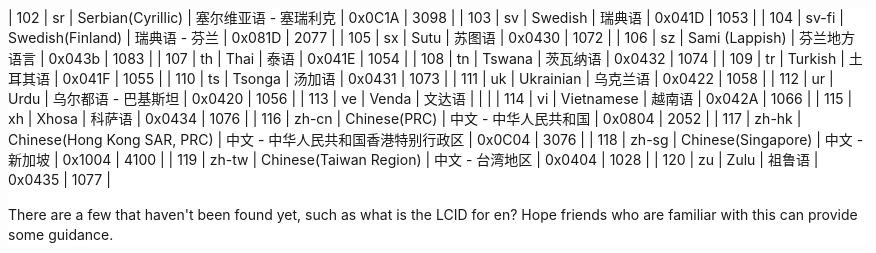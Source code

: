 | 102 | sr | Serbian(Cyrillic) | 塞尔维亚语 - 塞瑞利克 | 0x0C1A | 3098 |
| 103 | sv | Swedish | 瑞典语 | 0x041D | 1053 |
| 104 | sv-fi | Swedish(Finland) | 瑞典语 - 芬兰 | 0x081D | 2077 |
| 105 | sx | Sutu | 苏图语 | 0x0430 | 1072 |
| 106 | sz | Sami (Lappish) | 芬兰地方语言 | 0x043b | 1083 |
| 107 | th | Thai | 泰语 | 0x041E | 1054 |
| 108 | tn | Tswana | 茨瓦纳语 | 0x0432 | 1074 |
| 109 | tr | Turkish | 土耳其语 | 0x041F | 1055 |
| 110 | ts | Tsonga | 汤加语 | 0x0431 | 1073 |
| 111 | uk | Ukrainian | 乌克兰语 | 0x0422 | 1058 |
| 112 | ur | Urdu | 乌尔都语 - 巴基斯坦 | 0x0420 | 1056 |
| 113 | ve | Venda | 文达语 |  |  |
| 114 | vi | Vietnamese | 越南语 | 0x042A | 1066 |
| 115 | xh | Xhosa | 科萨语 | 0x0434 | 1076 |
| 116 | zh-cn | Chinese(PRC) | 中文 - 中华人民共和国 | 0x0804 | 2052 |
| 117 | zh-hk | Chinese(Hong Kong SAR, PRC) | 中文 - 中华人民共和国香港特别行政区 | 0x0C04 | 3076 |
| 118 | zh-sg | Chinese(Singapore) | 中文 - 新加坡 | 0x1004 | 4100 |
| 119 | zh-tw | Chinese(Taiwan Region) | 中文 - 台湾地区 | 0x0404 | 1028 |
| 120 | zu | Zulu | 祖鲁语 | 0x0435 | 1077 |

There are a few that haven't been found yet, such as what is the LCID for en? Hope friends who are familiar with this can provide some guidance.
